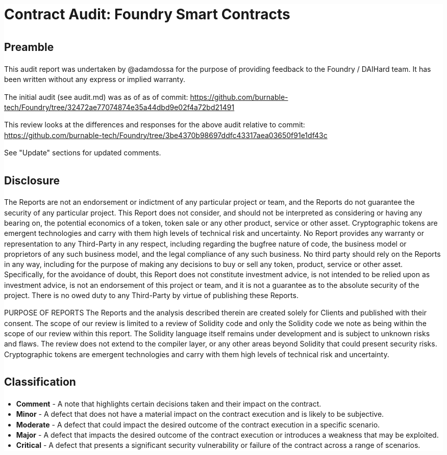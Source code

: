 # Contract Audit: Foundry Smart Contracts

## Preamble

This audit report was undertaken by @adamdossa for the purpose of providing feedback to the Foundry / DAIHard team. It has been written without any express or implied warranty.

The initial audit (see audit.md) was as of as of commit:
https://github.com/burnable-tech/Foundry/tree/32472ae77074874e35a44dbd9e02f4a72bd21491

This review looks at the differences and responses for the above audit relative to commit:  
https://github.com/burnable-tech/Foundry/tree/3be4370b98697ddfc43317aea03650f91e1df43c

See "Update" sections for updated comments.

## Disclosure

The Reports are not an endorsement or indictment of any particular project or team, and the Reports do not guarantee the security of any particular project. This Report does not consider, and should not be interpreted as considering or having any bearing on, the potential economics of a token, token sale or any other product, service or other asset. Cryptographic tokens are emergent technologies and carry with them high levels of technical risk and uncertainty. No Report provides any warranty or representation to any Third-Party in any respect, including regarding the bugfree nature of code, the business model or proprietors of any such business model, and the legal compliance of any such business. No third party should rely on the Reports in any way, including for the purpose of making any decisions to buy or sell any token, product, service or other asset. Specifically, for the avoidance of doubt, this Report does not constitute investment advice, is not intended to be relied upon as investment advice, is not an endorsement of this project or team, and it is not a guarantee as to the absolute security of the project. There is no owed duty to any Third-Party by virtue of publishing these Reports.

PURPOSE OF REPORTS The Reports and the analysis described therein are created solely for Clients and published with their consent. The scope of our review is limited to a review of Solidity code and only the Solidity code we note as being within the scope of our review within this report. The Solidity language itself remains under development and is subject to unknown risks and flaws. The review does not extend to the compiler layer, or any other areas beyond Solidity that could present security risks. Cryptographic tokens are emergent technologies and carry with them high levels of technical risk and uncertainty.

## Classification

* **Comment** - A note that highlights certain decisions taken and their impact on the contract.
* **Minor** - A defect that does not have a material impact on the contract execution and is likely to be subjective.
* **Moderate** - A defect that could impact the desired outcome of the contract execution in a specific scenario.
* **Major** - A defect that impacts the desired outcome of the contract execution or introduces a weakness that may be exploited.
* **Critical** - A defect that presents a significant security vulnerability or failure of the contract across a range of scenarios.
